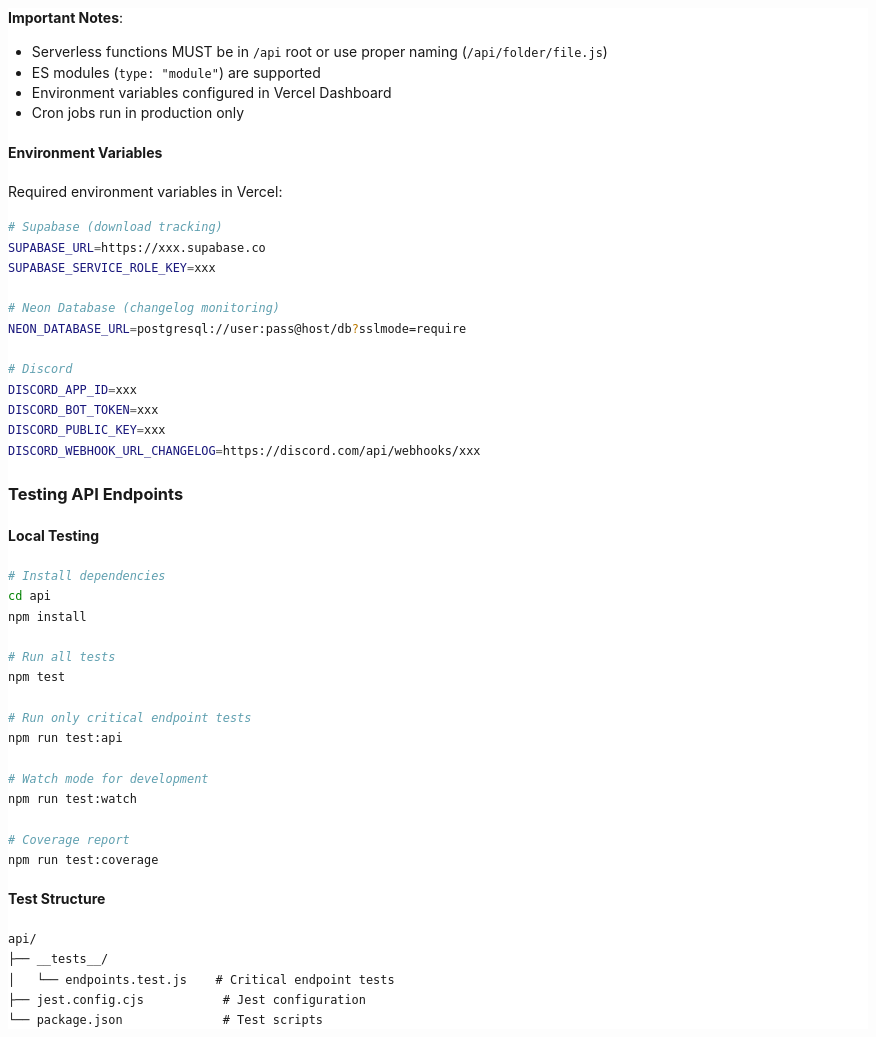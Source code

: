 **Important Notes**:
- Serverless functions MUST be in `/api` root or use proper naming (`/api/folder/file.js`)
- ES modules (`type: "module"`) are supported
- Environment variables configured in Vercel Dashboard
- Cron jobs run in production only

#### Environment Variables

Required environment variables in Vercel:

```bash
# Supabase (download tracking)
SUPABASE_URL=https://xxx.supabase.co
SUPABASE_SERVICE_ROLE_KEY=xxx

# Neon Database (changelog monitoring)
NEON_DATABASE_URL=postgresql://user:pass@host/db?sslmode=require

# Discord
DISCORD_APP_ID=xxx
DISCORD_BOT_TOKEN=xxx
DISCORD_PUBLIC_KEY=xxx
DISCORD_WEBHOOK_URL_CHANGELOG=https://discord.com/api/webhooks/xxx
```

### Testing API Endpoints

#### Local Testing

```bash
# Install dependencies
cd api
npm install

# Run all tests
npm test

# Run only critical endpoint tests
npm run test:api

# Watch mode for development
npm run test:watch

# Coverage report
npm run test:coverage
```

#### Test Structure

```
api/
├── __tests__/
│   └── endpoints.test.js    # Critical endpoint tests
├── jest.config.cjs           # Jest configuration
└── package.json              # Test scripts
```
